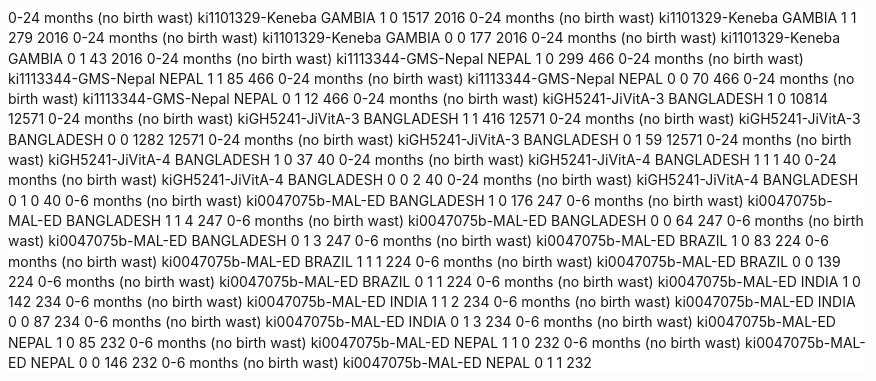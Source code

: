 0-24 months (no birth wast)   ki1101329-Keneba           GAMBIA                         1                       0     1517    2016
0-24 months (no birth wast)   ki1101329-Keneba           GAMBIA                         1                       1      279    2016
0-24 months (no birth wast)   ki1101329-Keneba           GAMBIA                         0                       0      177    2016
0-24 months (no birth wast)   ki1101329-Keneba           GAMBIA                         0                       1       43    2016
0-24 months (no birth wast)   ki1113344-GMS-Nepal        NEPAL                          1                       0      299     466
0-24 months (no birth wast)   ki1113344-GMS-Nepal        NEPAL                          1                       1       85     466
0-24 months (no birth wast)   ki1113344-GMS-Nepal        NEPAL                          0                       0       70     466
0-24 months (no birth wast)   ki1113344-GMS-Nepal        NEPAL                          0                       1       12     466
0-24 months (no birth wast)   kiGH5241-JiVitA-3          BANGLADESH                     1                       0    10814   12571
0-24 months (no birth wast)   kiGH5241-JiVitA-3          BANGLADESH                     1                       1      416   12571
0-24 months (no birth wast)   kiGH5241-JiVitA-3          BANGLADESH                     0                       0     1282   12571
0-24 months (no birth wast)   kiGH5241-JiVitA-3          BANGLADESH                     0                       1       59   12571
0-24 months (no birth wast)   kiGH5241-JiVitA-4          BANGLADESH                     1                       0       37      40
0-24 months (no birth wast)   kiGH5241-JiVitA-4          BANGLADESH                     1                       1        1      40
0-24 months (no birth wast)   kiGH5241-JiVitA-4          BANGLADESH                     0                       0        2      40
0-24 months (no birth wast)   kiGH5241-JiVitA-4          BANGLADESH                     0                       1        0      40
0-6 months (no birth wast)    ki0047075b-MAL-ED          BANGLADESH                     1                       0      176     247
0-6 months (no birth wast)    ki0047075b-MAL-ED          BANGLADESH                     1                       1        4     247
0-6 months (no birth wast)    ki0047075b-MAL-ED          BANGLADESH                     0                       0       64     247
0-6 months (no birth wast)    ki0047075b-MAL-ED          BANGLADESH                     0                       1        3     247
0-6 months (no birth wast)    ki0047075b-MAL-ED          BRAZIL                         1                       0       83     224
0-6 months (no birth wast)    ki0047075b-MAL-ED          BRAZIL                         1                       1        1     224
0-6 months (no birth wast)    ki0047075b-MAL-ED          BRAZIL                         0                       0      139     224
0-6 months (no birth wast)    ki0047075b-MAL-ED          BRAZIL                         0                       1        1     224
0-6 months (no birth wast)    ki0047075b-MAL-ED          INDIA                          1                       0      142     234
0-6 months (no birth wast)    ki0047075b-MAL-ED          INDIA                          1                       1        2     234
0-6 months (no birth wast)    ki0047075b-MAL-ED          INDIA                          0                       0       87     234
0-6 months (no birth wast)    ki0047075b-MAL-ED          INDIA                          0                       1        3     234
0-6 months (no birth wast)    ki0047075b-MAL-ED          NEPAL                          1                       0       85     232
0-6 months (no birth wast)    ki0047075b-MAL-ED          NEPAL                          1                       1        0     232
0-6 months (no birth wast)    ki0047075b-MAL-ED          NEPAL                          0                       0      146     232
0-6 months (no birth wast)    ki0047075b-MAL-ED          NEPAL                          0                       1        1     232